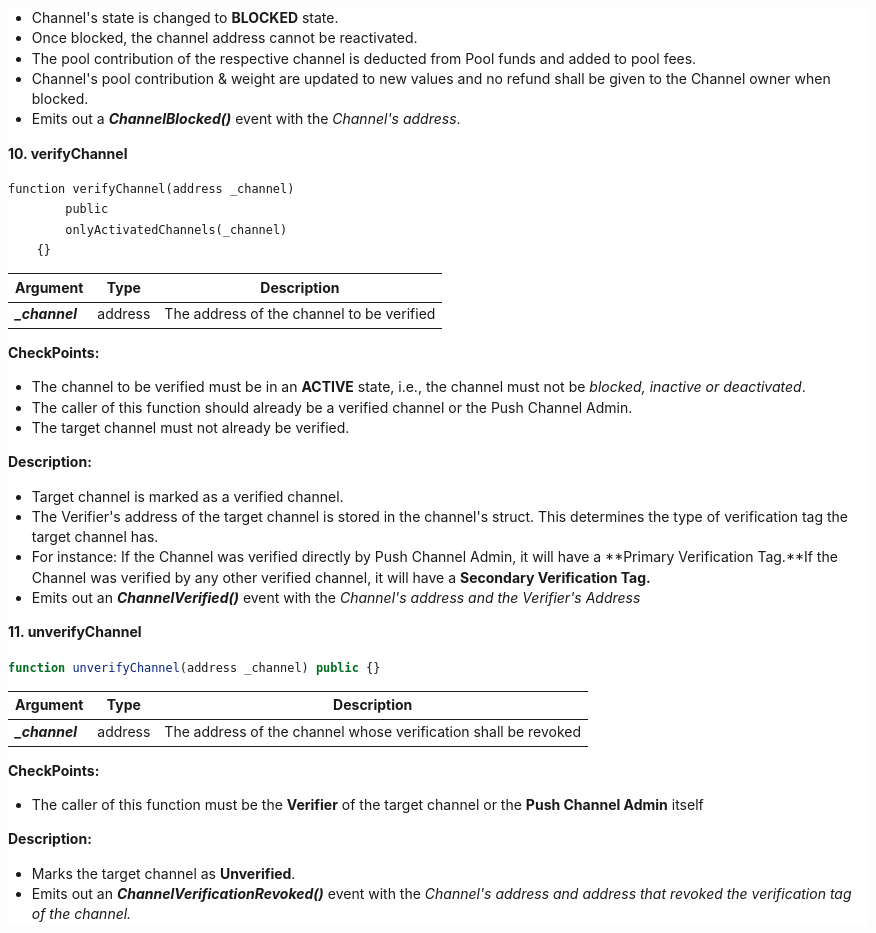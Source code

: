 * Channel's state is changed to **BLOCKED** state.
* Once blocked, the channel address cannot be reactivated.
* The pool contribution of the respective channel is deducted from Pool funds and added to pool fees.
* Channel's pool contribution & weight are updated to new values and no refund shall be given to the Channel owner when blocked.
* Emits out a _**ChannelBlocked()**_ event with the _Channel's address_.

**10. verifyChannel**

```solidity
function verifyChannel(address _channel)
        public
        onlyActivatedChannels(_channel)
    {}
```

| Argument        | Type    | Description                               |
| --------------- | ------- | ----------------------------------------- |
| _**\_channel**_ | address | The address of the channel to be verified |

**CheckPoints:**

* The channel to be verified must be in an **ACTIVE** state, i.e., the channel must not be _blocked, inactive or deactivated_.
* The caller of this function should already be a verified channel or the Push Channel Admin.
* The target channel must not already be verified.

**Description:**

* Target channel is marked as a verified channel.
* The Verifier's address of the target channel is stored in the channel's struct. This determines the type of verification tag the target channel has.
* For instance: If the Channel was verified directly by Push Channel Admin, it will have a \*\*Primary Verification Tag.\*\*If the Channel was verified by any other verified channel, it will have a **Secondary Verification Tag.**
* Emits out an _**ChannelVerified()**_ event with the _Channel's address and the Verifier's Address_

**11. unverifyChannel**

```jsx
function unverifyChannel(address _channel) public {}
```

| Argument        | Type    | Description                                                    |
| --------------- | ------- | -------------------------------------------------------------- |
| _**\_channel**_ | address | The address of the channel whose verification shall be revoked |

**CheckPoints:**

* The caller of this function must be the **Verifier** of the target channel or the **Push Channel Admin** itself

**Description:**

* Marks the target channel as **Unverified**.
* Emits out an _**ChannelVerificationRevoked()**_ event with the _Channel's address and address that revoked the verification tag of the channel._
